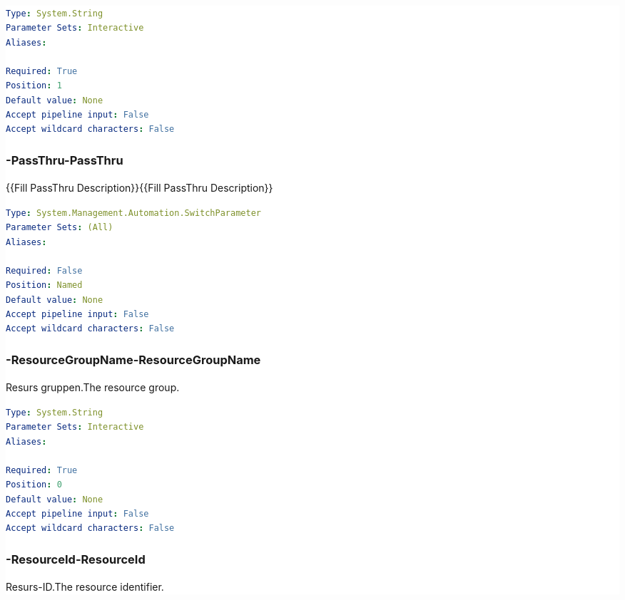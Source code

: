 ```yaml
Type: System.String
Parameter Sets: Interactive
Aliases:

Required: True
Position: 1
Default value: None
Accept pipeline input: False
Accept wildcard characters: False
```

### <span data-ttu-id="2dbdf-127">-PassThru</span><span class="sxs-lookup"><span data-stu-id="2dbdf-127">-PassThru</span></span>
<span data-ttu-id="2dbdf-128">{{Fill PassThru Description}}</span><span class="sxs-lookup"><span data-stu-id="2dbdf-128">{{Fill PassThru Description}}</span></span>

```yaml
Type: System.Management.Automation.SwitchParameter
Parameter Sets: (All)
Aliases:

Required: False
Position: Named
Default value: None
Accept pipeline input: False
Accept wildcard characters: False
```

### <span data-ttu-id="2dbdf-129">-ResourceGroupName</span><span class="sxs-lookup"><span data-stu-id="2dbdf-129">-ResourceGroupName</span></span>
<span data-ttu-id="2dbdf-130">Resurs gruppen.</span><span class="sxs-lookup"><span data-stu-id="2dbdf-130">The resource group.</span></span>

```yaml
Type: System.String
Parameter Sets: Interactive
Aliases:

Required: True
Position: 0
Default value: None
Accept pipeline input: False
Accept wildcard characters: False
```

### <span data-ttu-id="2dbdf-131">-ResourceId</span><span class="sxs-lookup"><span data-stu-id="2dbdf-131">-ResourceId</span></span>
<span data-ttu-id="2dbdf-132">Resurs-ID.</span><span class="sxs-lookup"><span data-stu-id="2dbdf-132">The resource identifier.</span></span>
